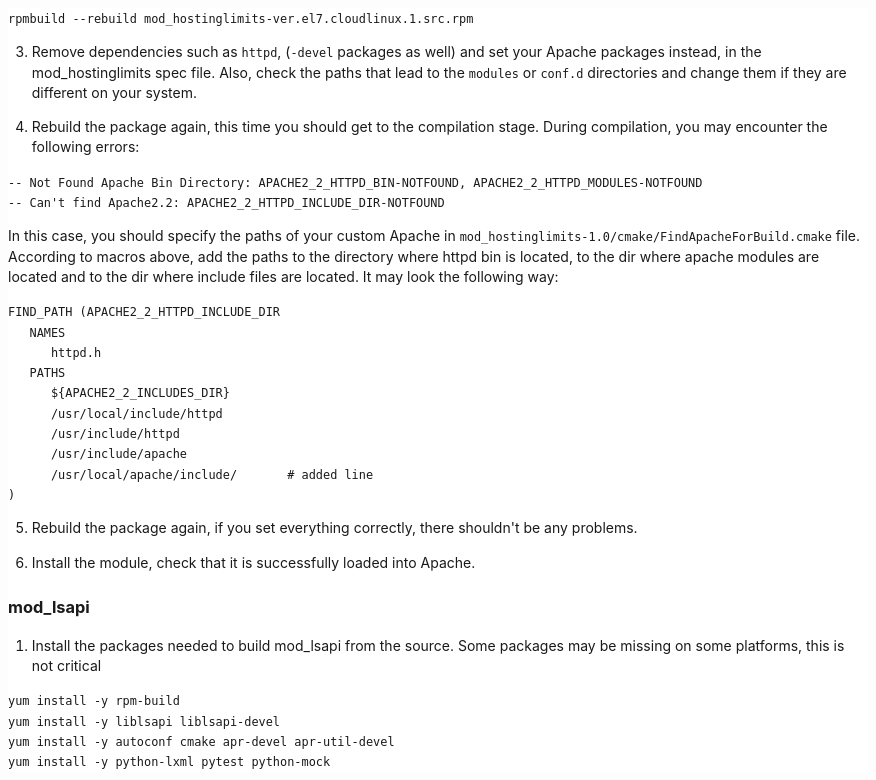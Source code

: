 ```
rpmbuild --rebuild mod_hostinglimits-ver.el7.cloudlinux.1.src.rpm
```
</div>

3. Remove dependencies such as `httpd`, (`-devel` packages as well) and set your Apache packages instead, in the mod_hostinglimits spec file. Also, check the paths that lead to the <span class="notranslate">`modules`</span> or <span class="notranslate">`conf.d`</span> directories and change them if they are different on your system.

4. Rebuild the package again, this time you should get to the compilation stage. During compilation, you may encounter the following errors:

<div class="notranslate">

```
-- Not Found Apache Bin Directory: APACHE2_2_HTTPD_BIN-NOTFOUND, APACHE2_2_HTTPD_MODULES-NOTFOUND
-- Can't find Apache2.2: APACHE2_2_HTTPD_INCLUDE_DIR-NOTFOUND
```
</div>

In this case, you should specify the paths of your custom Apache in <span class="notranslate">`mod_hostinglimits-1.0/cmake/FindApacheForBuild.cmake`</span> file. According to macros above, add the paths to the directory where httpd bin is located, to the dir where apache modules are located and to the dir where include files are located. It may look the following way:

<div class="notranslate">

```
FIND_PATH (APACHE2_2_HTTPD_INCLUDE_DIR 
   NAMES 
      httpd.h
   PATHS
      ${APACHE2_2_INCLUDES_DIR}
      /usr/local/include/httpd
      /usr/include/httpd
      /usr/include/apache
      /usr/local/apache/include/       # added line
)
```
</div>
	
5. Rebuild the package again, if you set everything correctly, there shouldn't be any problems.

6. Install the module, check that it is successfully loaded into Apache.

### mod_lsapi

1. Install the packages needed to build mod_lsapi from the source. Some packages may be missing on some platforms, this is not critical

<div class="notranslate">

```
yum install -y rpm-build
yum install -y liblsapi liblsapi-devel
yum install -y autoconf cmake apr-devel apr-util-devel
yum install -y python-lxml pytest python-mock
```
</div>

